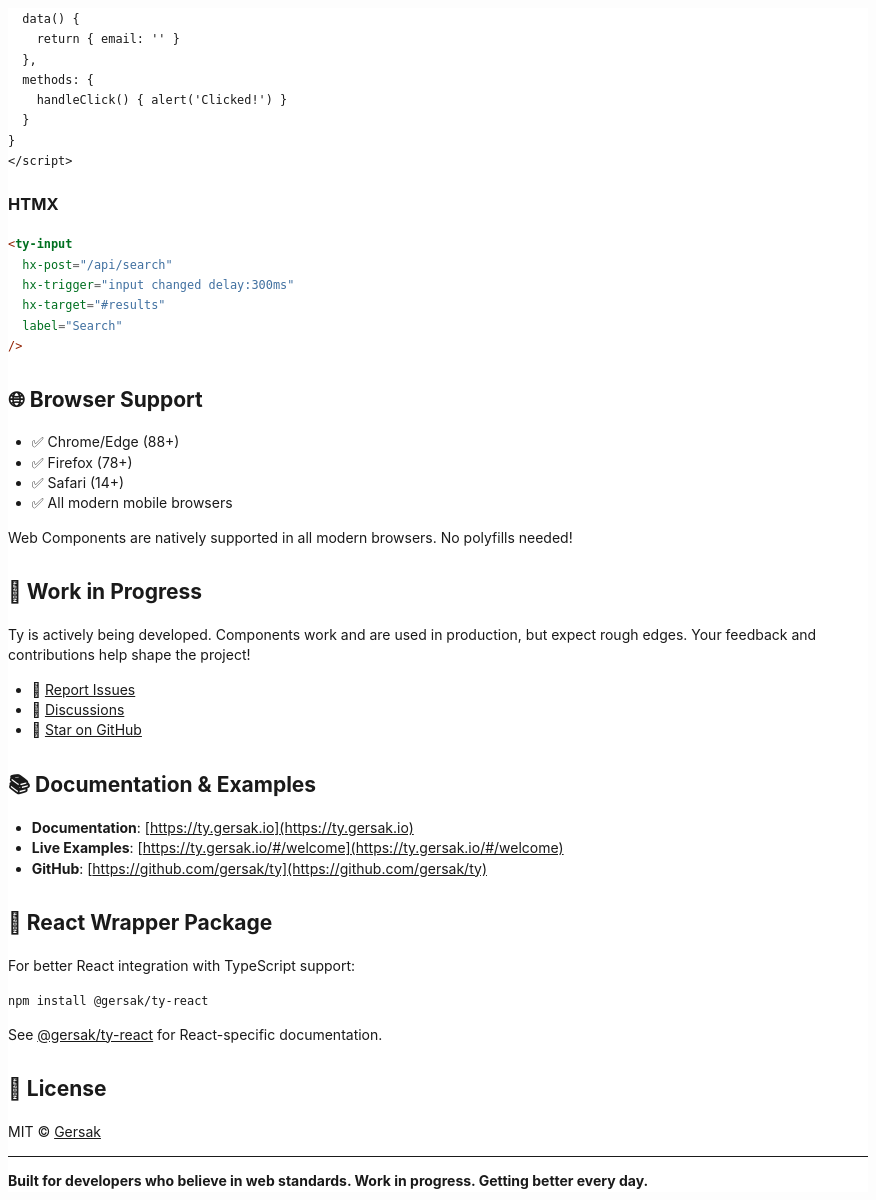 ```vue
  data() {
    return { email: '' }
  },
  methods: {
    handleClick() { alert('Clicked!') }
  }
}
</script>
```

### HTMX
```html
<ty-input 
  hx-post="/api/search" 
  hx-trigger="input changed delay:300ms"
  hx-target="#results"
  label="Search"
/>
```

## 🌐 Browser Support

- ✅ Chrome/Edge (88+)
- ✅ Firefox (78+)
- ✅ Safari (14+)
- ✅ All modern mobile browsers

Web Components are natively supported in all modern browsers. No polyfills needed!

## 🚧 Work in Progress

Ty is actively being developed. Components work and are used in production, but expect rough edges. Your feedback and contributions help shape the project!

- 🐛 [Report Issues](https://github.com/gersak/ty/issues)
- 💬 [Discussions](https://github.com/gersak/ty/discussions)
- 🌟 [Star on GitHub](https://github.com/gersak/ty)

## 📚 Documentation & Examples

- **Documentation**: [https://ty.gersak.io](https://ty.gersak.io)
- **Live Examples**: [https://ty.gersak.io/#/welcome](https://ty.gersak.io/#/welcome)
- **GitHub**: [https://github.com/gersak/ty](https://github.com/gersak/ty)

## 🤝 React Wrapper Package

For better React integration with TypeScript support:

```bash
npm install @gersak/ty-react
```

See [@gersak/ty-react](https://www.npmjs.com/package/@gersak/ty-react) for React-specific documentation.

## 📄 License

MIT © [Gersak](https://github.com/gersak)

---

**Built for developers who believe in web standards. Work in progress. Getting better every day.**